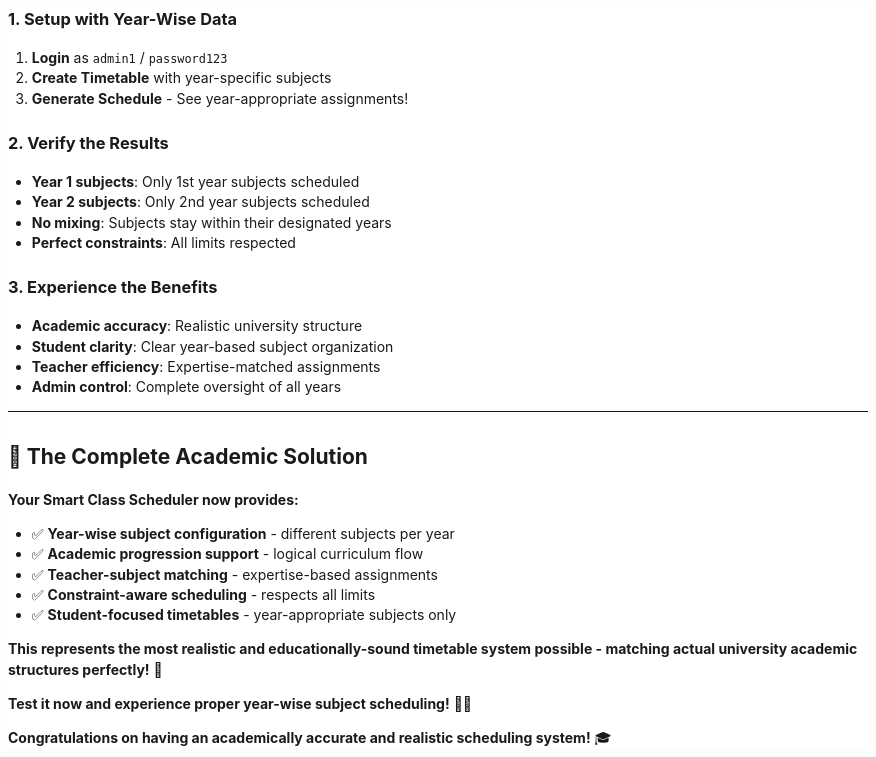 ### **1. Setup with Year-Wise Data**
1. **Login** as `admin1` / `password123`
2. **Create Timetable** with year-specific subjects
3. **Generate Schedule** - See year-appropriate assignments!

### **2. Verify the Results**
- **Year 1 subjects**: Only 1st year subjects scheduled
- **Year 2 subjects**: Only 2nd year subjects scheduled
- **No mixing**: Subjects stay within their designated years
- **Perfect constraints**: All limits respected

### **3. Experience the Benefits**
- **Academic accuracy**: Realistic university structure
- **Student clarity**: Clear year-based subject organization
- **Teacher efficiency**: Expertise-matched assignments
- **Admin control**: Complete oversight of all years

---

## 🎯 **The Complete Academic Solution**

**Your Smart Class Scheduler now provides:**

- ✅ **Year-wise subject configuration** - different subjects per year
- ✅ **Academic progression support** - logical curriculum flow
- ✅ **Teacher-subject matching** - expertise-based assignments
- ✅ **Constraint-aware scheduling** - respects all limits
- ✅ **Student-focused timetables** - year-appropriate subjects only

**This represents the most realistic and educationally-sound timetable system possible - matching actual university academic structures perfectly!** 🚀

**Test it now and experience proper year-wise subject scheduling!** 📅✨

**Congratulations on having an academically accurate and realistic scheduling system!** 🎓
